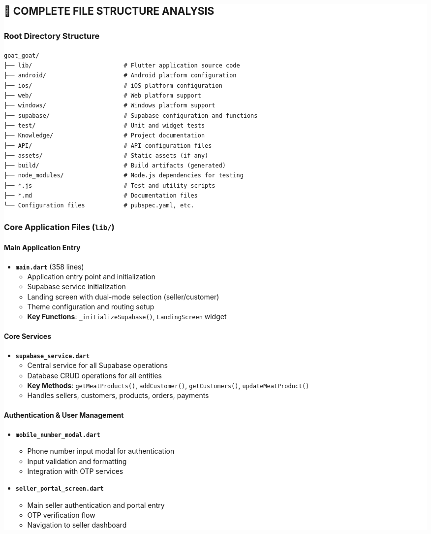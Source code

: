 
## 📁 **COMPLETE FILE STRUCTURE ANALYSIS**

### **Root Directory Structure**
```
goat_goat/
├── lib/                          # Flutter application source code
├── android/                      # Android platform configuration
├── ios/                          # iOS platform configuration  
├── web/                          # Web platform support
├── windows/                      # Windows platform support
├── supabase/                     # Supabase configuration and functions
├── test/                         # Unit and widget tests
├── Knowledge/                    # Project documentation
├── API/                          # API configuration files
├── assets/                       # Static assets (if any)
├── build/                        # Build artifacts (generated)
├── node_modules/                 # Node.js dependencies for testing
├── *.js                          # Test and utility scripts
├── *.md                          # Documentation files
└── Configuration files           # pubspec.yaml, etc.
```

### **Core Application Files (`lib/`)**

#### **Main Application Entry**
- **`main.dart`** (358 lines)
  - Application entry point and initialization
  - Supabase service initialization
  - Landing screen with dual-mode selection (seller/customer)
  - Theme configuration and routing setup
  - **Key Functions**: `_initializeSupabase()`, `LandingScreen` widget

#### **Core Services**
- **`supabase_service.dart`** 
  - Central service for all Supabase operations
  - Database CRUD operations for all entities
  - **Key Methods**: `getMeatProducts()`, `addCustomer()`, `getCustomers()`, `updateMeatProduct()`
  - Handles sellers, customers, products, orders, payments

#### **Authentication & User Management**
- **`mobile_number_modal.dart`**
  - Phone number input modal for authentication
  - Input validation and formatting
  - Integration with OTP services

- **`seller_portal_screen.dart`**
  - Main seller authentication and portal entry
  - OTP verification flow
  - Navigation to seller dashboard
